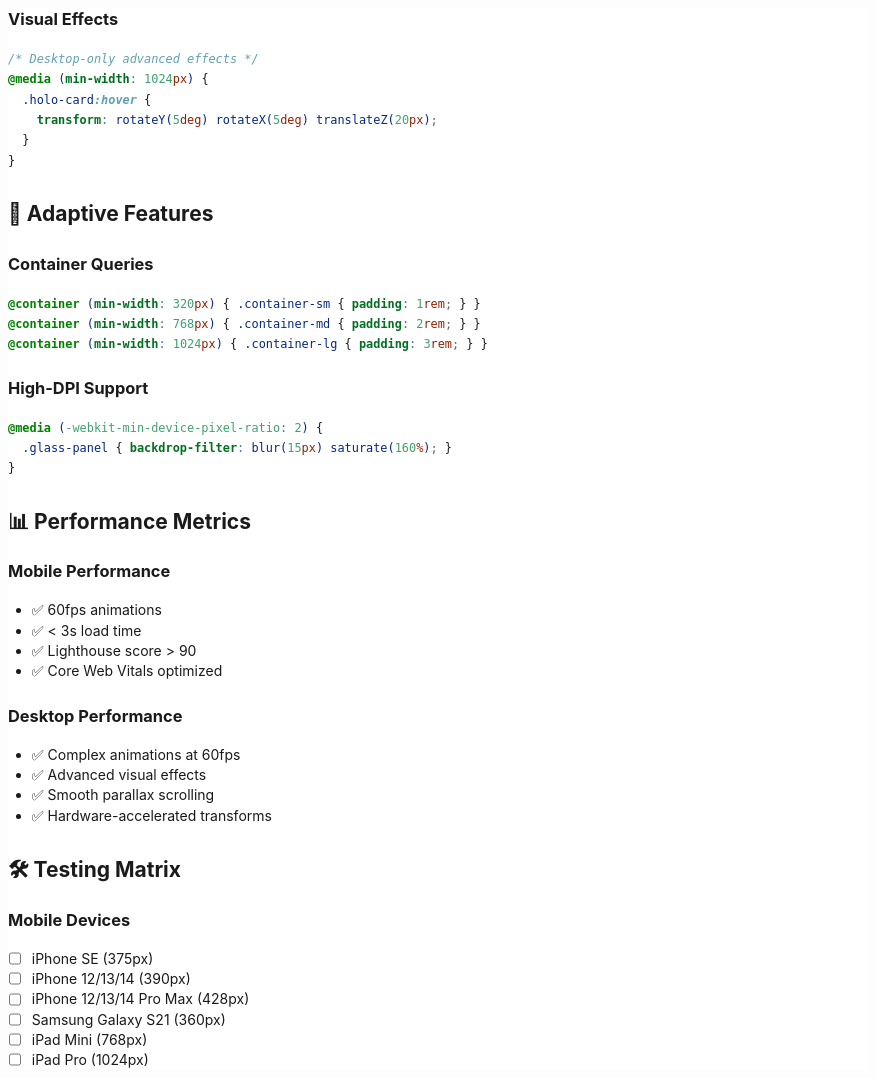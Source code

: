### **Visual Effects**
```css
/* Desktop-only advanced effects */
@media (min-width: 1024px) {
  .holo-card:hover {
    transform: rotateY(5deg) rotateX(5deg) translateZ(20px);
  }
}
```

## 🎯 **Adaptive Features**

### **Container Queries**
```css
@container (min-width: 320px) { .container-sm { padding: 1rem; } }
@container (min-width: 768px) { .container-md { padding: 2rem; } }
@container (min-width: 1024px) { .container-lg { padding: 3rem; } }
```

### **High-DPI Support**
```css
@media (-webkit-min-device-pixel-ratio: 2) {
  .glass-panel { backdrop-filter: blur(15px) saturate(160%); }
}
```

## 📊 **Performance Metrics**

### **Mobile Performance**
- ✅ 60fps animations
- ✅ < 3s load time
- ✅ Lighthouse score > 90
- ✅ Core Web Vitals optimized

### **Desktop Performance**
- ✅ Complex animations at 60fps
- ✅ Advanced visual effects
- ✅ Smooth parallax scrolling
- ✅ Hardware-accelerated transforms

## 🛠️ **Testing Matrix**

### **Mobile Devices**
- [ ] iPhone SE (375px)
- [ ] iPhone 12/13/14 (390px)
- [ ] iPhone 12/13/14 Pro Max (428px)
- [ ] Samsung Galaxy S21 (360px)
- [ ] iPad Mini (768px)
- [ ] iPad Pro (1024px)
